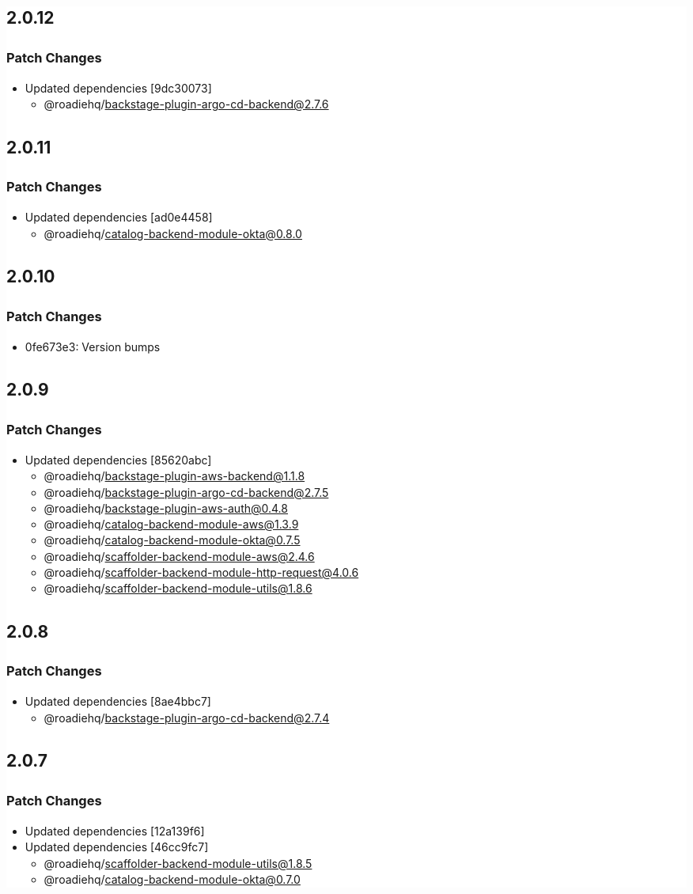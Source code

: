## 2.0.12

### Patch Changes

- Updated dependencies [9dc30073]
  - @roadiehq/backstage-plugin-argo-cd-backend@2.7.6

## 2.0.11

### Patch Changes

- Updated dependencies [ad0e4458]
  - @roadiehq/catalog-backend-module-okta@0.8.0

## 2.0.10

### Patch Changes

- 0fe673e3: Version bumps

## 2.0.9

### Patch Changes

- Updated dependencies [85620abc]
  - @roadiehq/backstage-plugin-aws-backend@1.1.8
  - @roadiehq/backstage-plugin-argo-cd-backend@2.7.5
  - @roadiehq/backstage-plugin-aws-auth@0.4.8
  - @roadiehq/catalog-backend-module-aws@1.3.9
  - @roadiehq/catalog-backend-module-okta@0.7.5
  - @roadiehq/scaffolder-backend-module-aws@2.4.6
  - @roadiehq/scaffolder-backend-module-http-request@4.0.6
  - @roadiehq/scaffolder-backend-module-utils@1.8.6

## 2.0.8

### Patch Changes

- Updated dependencies [8ae4bbc7]
  - @roadiehq/backstage-plugin-argo-cd-backend@2.7.4

## 2.0.7

### Patch Changes

- Updated dependencies [12a139f6]
- Updated dependencies [46cc9fc7]
  - @roadiehq/scaffolder-backend-module-utils@1.8.5
  - @roadiehq/catalog-backend-module-okta@0.7.0
